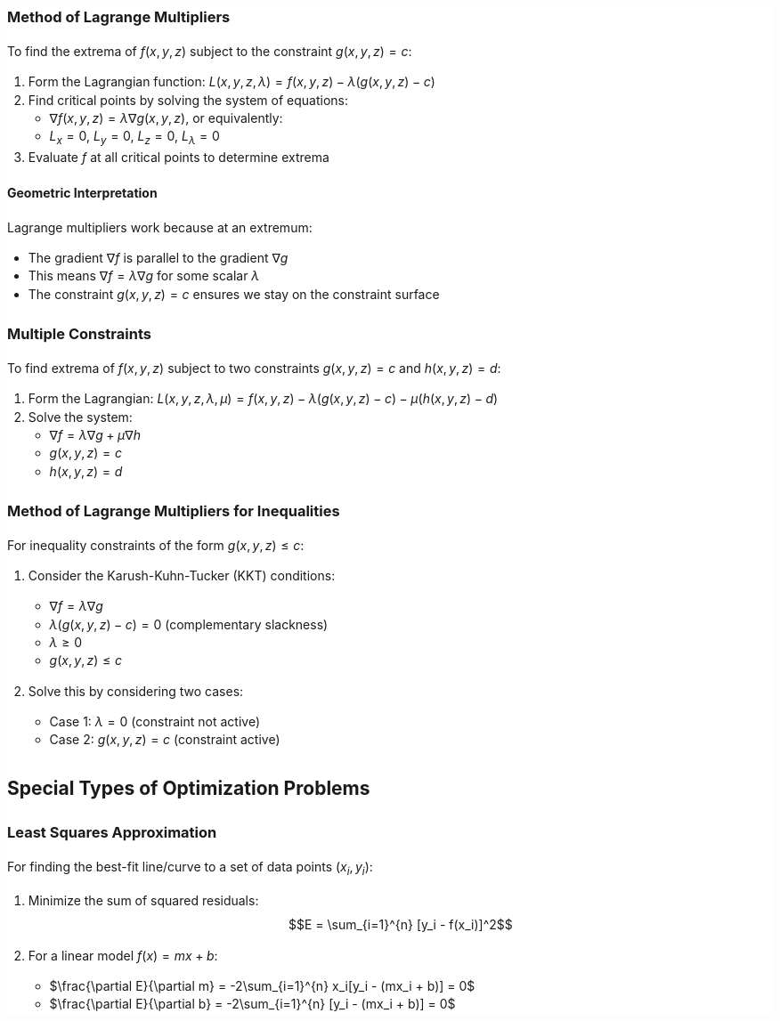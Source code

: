 ### Method of Lagrange Multipliers

To find the extrema of $f(x,y,z)$ subject to the constraint $g(x,y,z) = c$:

1. Form the Lagrangian function: $L(x,y,z,\lambda) = f(x,y,z) - \lambda(g(x,y,z) - c)$
2. Find critical points by solving the system of equations:
   - $\nabla f(x,y,z) = \lambda \nabla g(x,y,z)$, or equivalently:
   - $L_x = 0$, $L_y = 0$, $L_z = 0$, $L_{\lambda} = 0$
3. Evaluate $f$ at all critical points to determine extrema

#### Geometric Interpretation

Lagrange multipliers work because at an extremum:
- The gradient $\nabla f$ is parallel to the gradient $\nabla g$
- This means $\nabla f = \lambda \nabla g$ for some scalar $\lambda$
- The constraint $g(x,y,z) = c$ ensures we stay on the constraint surface

### Multiple Constraints

To find extrema of $f(x,y,z)$ subject to two constraints $g(x,y,z) = c$ and $h(x,y,z) = d$:

1. Form the Lagrangian: $L(x,y,z,\lambda,\mu) = f(x,y,z) - \lambda(g(x,y,z) - c) - \mu(h(x,y,z) - d)$
2. Solve the system:
   - $\nabla f = \lambda \nabla g + \mu \nabla h$
   - $g(x,y,z) = c$
   - $h(x,y,z) = d$

### Method of Lagrange Multipliers for Inequalities

For inequality constraints of the form $g(x,y,z) \leq c$:

1. Consider the Karush-Kuhn-Tucker (KKT) conditions:
   - $\nabla f = \lambda \nabla g$
   - $\lambda(g(x,y,z) - c) = 0$ (complementary slackness)
   - $\lambda \geq 0$
   - $g(x,y,z) \leq c$

2. Solve this by considering two cases:
   - Case 1: $\lambda = 0$ (constraint not active)
   - Case 2: $g(x,y,z) = c$ (constraint active)

## Special Types of Optimization Problems

### Least Squares Approximation

For finding the best-fit line/curve to a set of data points $(x_i, y_i)$:

1. Minimize the sum of squared residuals:
   $$E = \sum_{i=1}^{n} [y_i - f(x_i)]^2$$

2. For a linear model $f(x) = mx + b$:
   - $\frac{\partial E}{\partial m} = -2\sum_{i=1}^{n} x_i[y_i - (mx_i + b)] = 0$
   - $\frac{\partial E}{\partial b} = -2\sum_{i=1}^{n} [y_i - (mx_i + b)] = 0$
